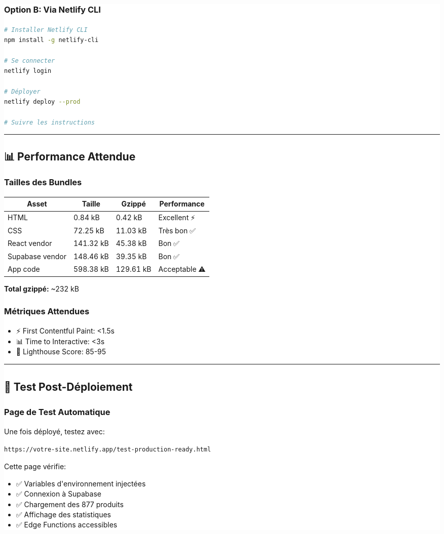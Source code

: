 ### Option B: Via Netlify CLI

```bash
# Installer Netlify CLI
npm install -g netlify-cli

# Se connecter
netlify login

# Déployer
netlify deploy --prod

# Suivre les instructions
```

---

## 📊 Performance Attendue

### Tailles des Bundles

| Asset | Taille | Gzippé | Performance |
|-------|--------|--------|-------------|
| HTML | 0.84 kB | 0.42 kB | Excellent ⚡ |
| CSS | 72.25 kB | 11.03 kB | Très bon ✅ |
| React vendor | 141.32 kB | 45.38 kB | Bon ✅ |
| Supabase vendor | 148.46 kB | 39.35 kB | Bon ✅ |
| App code | 598.38 kB | 129.61 kB | Acceptable ⚠️ |

**Total gzippé:** ~232 kB

### Métriques Attendues

- ⚡ First Contentful Paint: <1.5s
- 📊 Time to Interactive: <3s
- 🎯 Lighthouse Score: 85-95

---

## 🧪 Test Post-Déploiement

### Page de Test Automatique

Une fois déployé, testez avec:
```
https://votre-site.netlify.app/test-production-ready.html
```

Cette page vérifie:
- ✅ Variables d'environnement injectées
- ✅ Connexion à Supabase
- ✅ Chargement des 877 produits
- ✅ Affichage des statistiques
- ✅ Edge Functions accessibles
